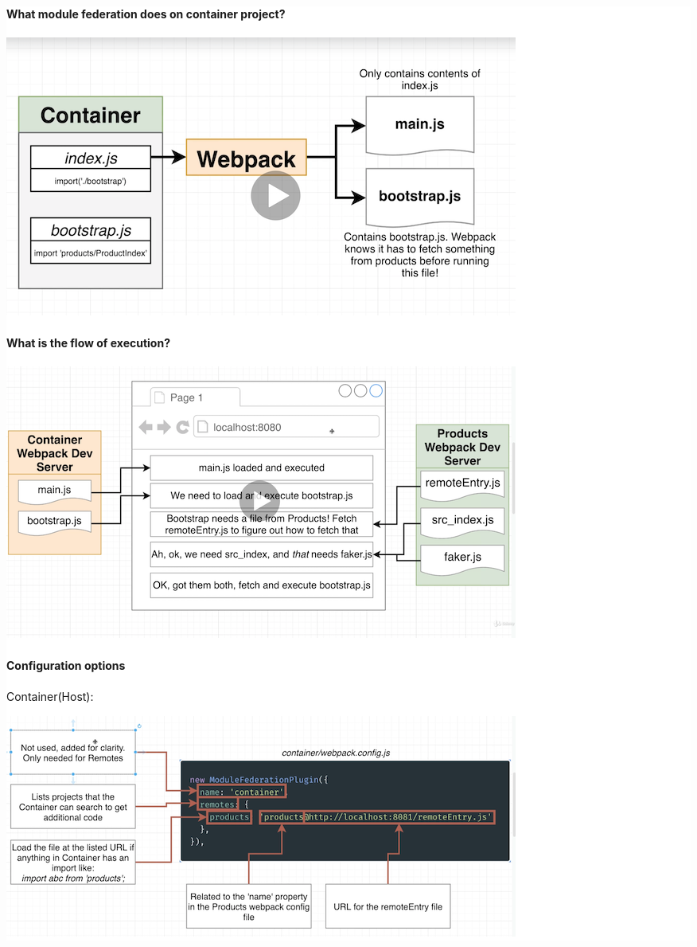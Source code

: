 #### What module federation does on container project?

[![Federation Container](/assets/2021/wiki/mf6.png "Federation Container")](/assets/2021/wiki/mf6.png)

#### What is the flow of execution?

[![Federation Flow](/assets/2021/wiki/mf7.png "Federation Container")](/assets/2021/wiki/mf7.png)

#### Configuration options

Container(Host):

[![Container configuration](/assets/2021/wiki/mf8.png "Container Configuration")](/assets/2021/wiki/mf8.png)
